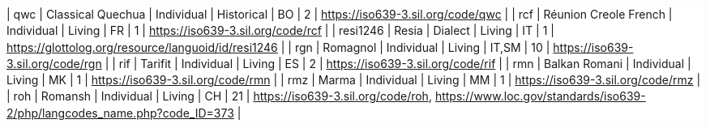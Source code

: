 | qwc               | Classical Quechua            | Individual       | Historical  | BO                                                                                                                                                                                                                                                                                                                                                                                                                                                                                                                         |       2 | https://iso639-3.sil.org/code/qwc                                                                            |
| rcf               | Réunion Creole French        | Individual       | Living      | FR                                                                                                                                                                                                                                                                                                                                                                                                                                                                                                                         |       1 | https://iso639-3.sil.org/code/rcf                                                                            |
| resi1246          | Resia                        | Dialect          | Living      | IT                                                                                                                                                                                                                                                                                                                                                                                                                                                                                                                         |       1 | https://glottolog.org/resource/languoid/id/resi1246                                                          |
| rgn               | Romagnol                     | Individual       | Living      | IT,SM                                                                                                                                                                                                                                                                                                                                                                                                                                                                                                                      |      10 | https://iso639-3.sil.org/code/rgn                                                                            |
| rif               | Tarifit                      | Individual       | Living      | ES                                                                                                                                                                                                                                                                                                                                                                                                                                                                                                                         |       2 | https://iso639-3.sil.org/code/rif                                                                            |
| rmn               | Balkan Romani                | Individual       | Living      | MK                                                                                                                                                                                                                                                                                                                                                                                                                                                                                                                         |       1 | https://iso639-3.sil.org/code/rmn                                                                            |
| rmz               | Marma                        | Individual       | Living      | MM                                                                                                                                                                                                                                                                                                                                                                                                                                                                                                                         |       1 | https://iso639-3.sil.org/code/rmz                                                                            |
| roh               | Romansh                      | Individual       | Living      | CH                                                                                                                                                                                                                                                                                                                                                                                                                                                                                                                         |      21 | https://iso639-3.sil.org/code/roh, https://www.loc.gov/standards/iso639-2/php/langcodes_name.php?code_ID=373 |